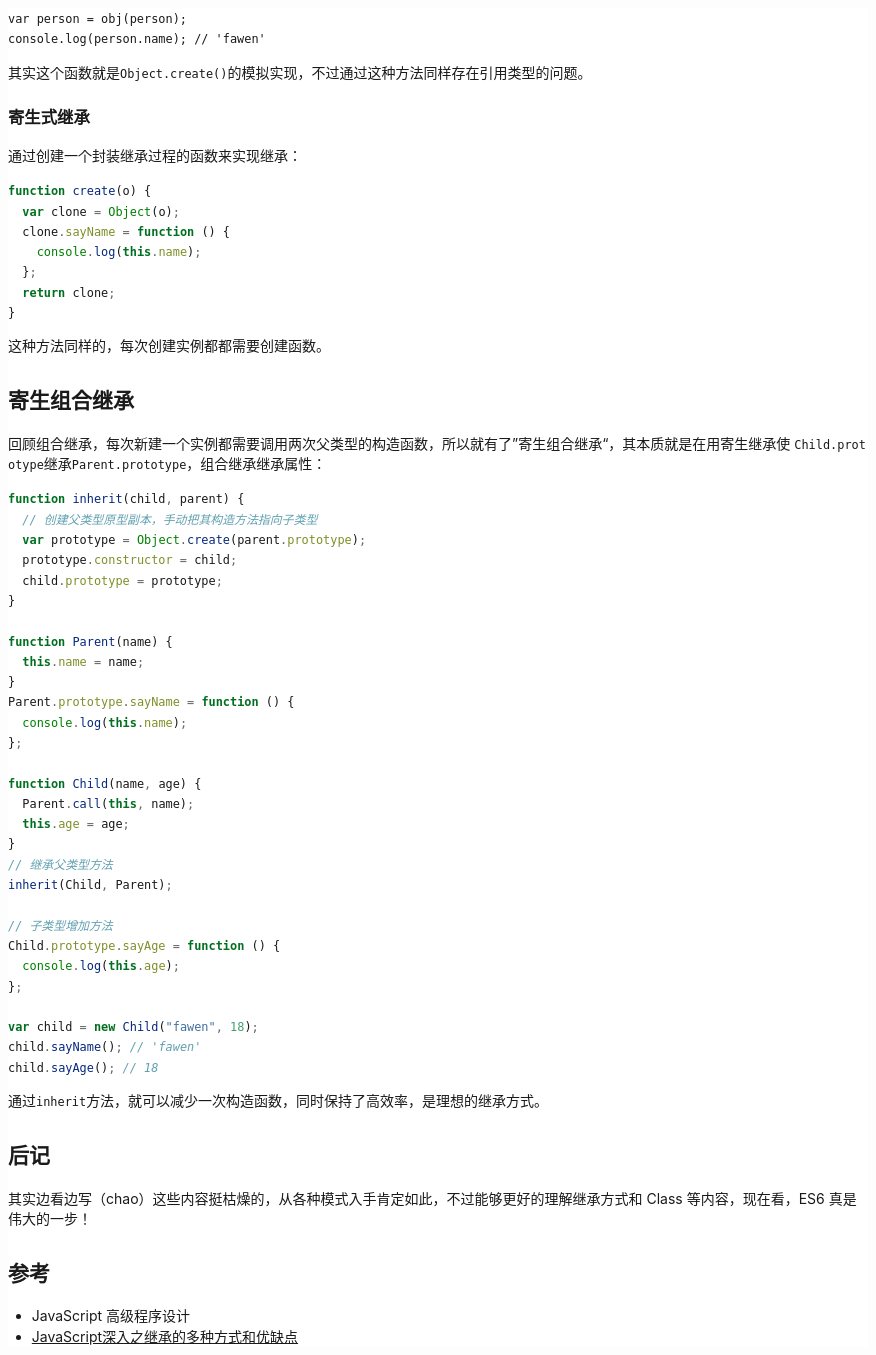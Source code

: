 ```
var person = obj(person);
console.log(person.name); // 'fawen'
```

其实这个函数就是`Object.create()`的模拟实现，不过通过这种方法同样存在引用类型的问题。

### 寄生式继承

通过创建一个封装继承过程的函数来实现继承：
```javascript
function create(o) {
  var clone = Object(o);
  clone.sayName = function () {
    console.log(this.name);
  };
  return clone;
}
```
这种方法同样的，每次创建实例都都需要创建函数。

## 寄生组合继承
回顾组合继承，每次新建一个实例都需要调用两次父类型的构造函数，所以就有了”寄生组合继承“，其本质就是在用寄生继承使 `Child.prototype`继承`Parent.prototype`，组合继承继承属性：
```javascript
function inherit(child, parent) {
  // 创建父类型原型副本，手动把其构造方法指向子类型
  var prototype = Object.create(parent.prototype);
  prototype.constructor = child;
  child.prototype = prototype;
}

function Parent(name) {
  this.name = name;
}
Parent.prototype.sayName = function () {
  console.log(this.name);
};

function Child(name, age) {
  Parent.call(this, name);
  this.age = age;
}
// 继承父类型方法
inherit(Child, Parent);

// 子类型增加方法
Child.prototype.sayAge = function () {
  console.log(this.age);
};

var child = new Child("fawen", 18);
child.sayName(); // 'fawen'
child.sayAge(); // 18
```

通过`inherit`方法，就可以减少一次构造函数，同时保持了高效率，是理想的继承方式。

## 后记
其实边看边写（chao）这些内容挺枯燥的，从各种模式入手肯定如此，不过能够更好的理解继承方式和 Class 等内容，现在看，ES6 真是伟大的一步！

## 参考
- JavaScript 高级程序设计
- [JavaScript深入之继承的多种方式和优缺点](https://github.com/mqyqingfeng/Blog/issues/16)
